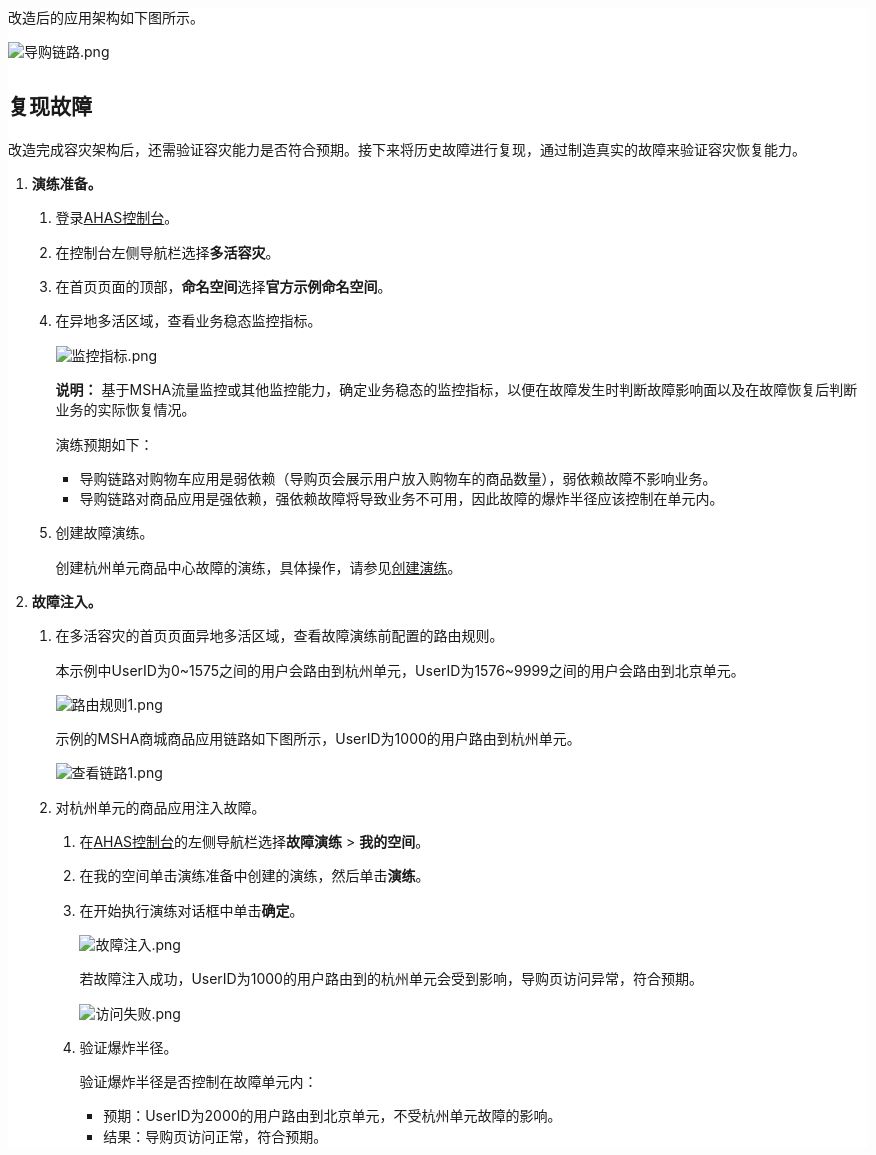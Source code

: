 改造后的应用架构如下图所示。

![导购链路.png](https://static-aliyun-doc.oss-accelerate.aliyuncs.com/assets/img/zh-CN/2416078061/p201707.png)

## 复现故障

改造完成容灾架构后，还需验证容灾能力是否符合预期。接下来将历史故障进行复现，通过制造真实的故障来验证容灾恢复能力。

1.  **演练准备。**

    1.  登录[AHAS控制台](https://ahas.console.aliyun.com)。

    2.  在控制台左侧导航栏选择**多活容灾**。

    3.  在首页页面的顶部，**命名空间**选择**官方示例命名空间**。

    4.  在异地多活区域，查看业务稳态监控指标。

        ![监控指标.png](https://static-aliyun-doc.oss-accelerate.aliyuncs.com/assets/img/zh-CN/2416078061/p204464.png)

        **说明：** 基于MSHA流量监控或其他监控能力，确定业务稳态的监控指标，以便在故障发生时判断故障影响面以及在故障恢复后判断业务的实际恢复情况。

        演练预期如下：

        -   导购链路对购物车应用是弱依赖（导购页会展示用户放入购物车的商品数量），弱依赖故障不影响业务。
        -   导购链路对商品应用是强依赖，强依赖故障将导致业务不可用，因此故障的爆炸半径应该控制在单元内。
    5.  创建故障演练。

        创建杭州单元商品中心故障的演练，具体操作，请参见[创建演练](/cn.zh-CN/故障演练/开始演练/创建演练.md)。

2.  **故障注入。**

    1.  在多活容灾的首页页面异地多活区域，查看故障演练前配置的路由规则。

        本示例中UserID为0~1575之间的用户会路由到杭州单元，UserID为1576~9999之间的用户会路由到北京单元。

        ![路由规则1.png](https://static-aliyun-doc.oss-accelerate.aliyuncs.com/assets/img/zh-CN/2416078061/p204893.png)

        示例的MSHA商城商品应用链路如下图所示，UserID为1000的用户路由到杭州单元。

        ![查看链路1.png](https://static-aliyun-doc.oss-accelerate.aliyuncs.com/assets/img/zh-CN/2416078061/p204936.png)

    2.  对杭州单元的商品应用注入故障。

        1.  在[AHAS控制台](https://ahas.console.aliyun.com)的左侧导航栏选择**故障演练** \> **我的空间**。
        2.  在我的空间单击演练准备中创建的演练，然后单击**演练**。
        3.  在开始执行演练对话框中单击**确定**。

            ![故障注入.png](https://static-aliyun-doc.oss-accelerate.aliyuncs.com/assets/img/zh-CN/2416078061/p204911.png)

            若故障注入成功，UserID为1000的用户路由到的杭州单元会受到影响，导购页访问异常，符合预期。

            ![访问失败.png](https://static-aliyun-doc.oss-accelerate.aliyuncs.com/assets/img/zh-CN/2416078061/p204913.png)

        4.  验证爆炸半径。

            验证爆炸半径是否控制在故障单元内：

            -   预期：UserID为2000的用户路由到北京单元，不受杭州单元故障的影响。
            -   结果：导购页访问正常，符合预期。
